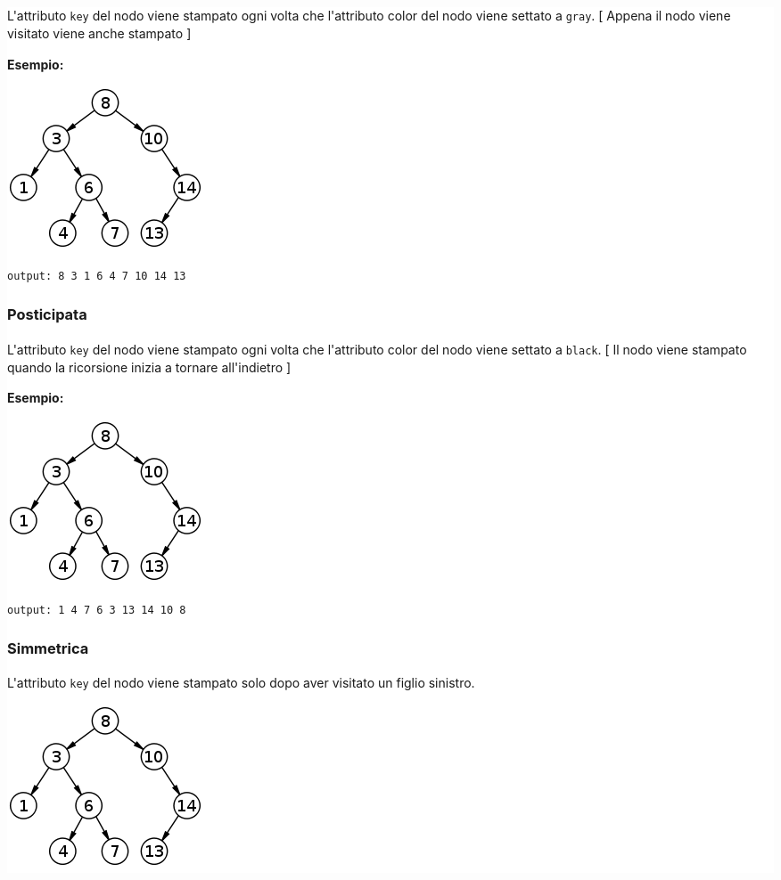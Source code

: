 L'attributo `key` del nodo viene stampato ogni volta che l'attributo color del nodo viene settato a `gray`. [ Appena il nodo viene visitato viene anche stampato ]

**Esempio:**

![albero_visita_anticipata](imgs/albero_visita_anticipata.png)

`output: 8 3 1 6 4 7 10 14 13`

### Posticipata

L'attributo `key` del nodo viene stampato ogni volta che l'attributo color del nodo viene settato a `black`. [ Il nodo viene stampato quando la ricorsione inizia a tornare all'indietro ]

**Esempio:**

![albero_visita_anticipata](imgs/albero_visita_anticipata.png)

`output: 1 4 7 6 3 13 14 10 8`

### Simmetrica

L'attributo `key` del nodo viene stampato solo dopo aver visitato un figlio sinistro.

![albero_visita_anticipata](imgs/albero_visita_anticipata.png)
